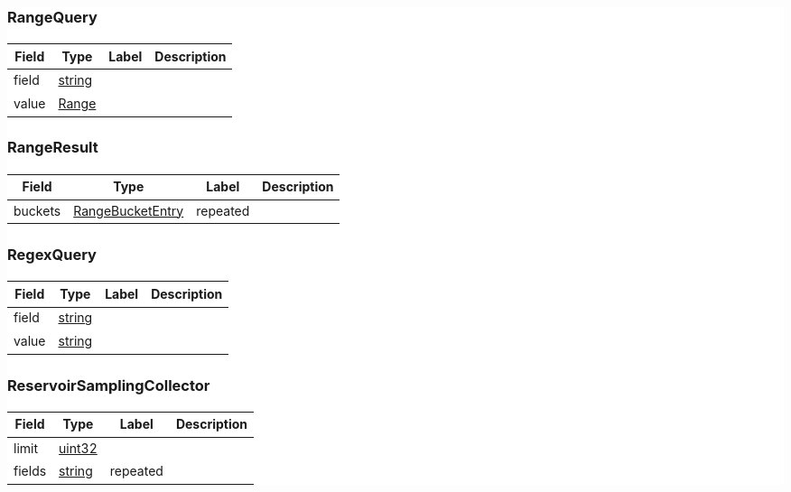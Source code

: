 ### RangeQuery



| Field | Type | Label | Description |
| ----- | ---- | ----- | ----------- |
| field | [string](#string) |  |  |
| value | [Range](#summa-proto-Range) |  |  |






<a name="summa-proto-RangeResult"></a>

### RangeResult



| Field | Type | Label | Description |
| ----- | ---- | ----- | ----------- |
| buckets | [RangeBucketEntry](#summa-proto-RangeBucketEntry) | repeated |  |






<a name="summa-proto-RegexQuery"></a>

### RegexQuery



| Field | Type | Label | Description |
| ----- | ---- | ----- | ----------- |
| field | [string](#string) |  |  |
| value | [string](#string) |  |  |






<a name="summa-proto-ReservoirSamplingCollector"></a>

### ReservoirSamplingCollector



| Field | Type | Label | Description |
| ----- | ---- | ----- | ----------- |
| limit | [uint32](#uint32) |  |  |
| fields | [string](#string) | repeated |  |






